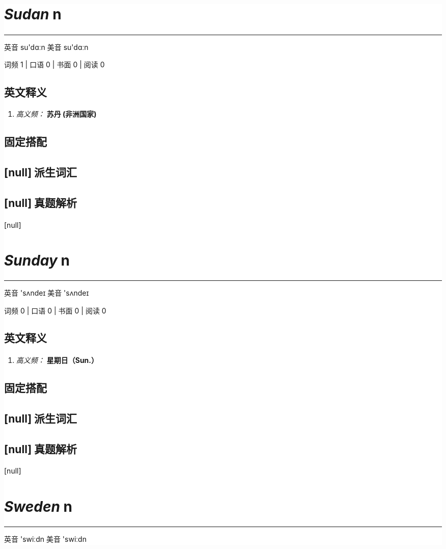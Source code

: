 
# ***Sudan*** n
---
英音 su'dɑːn     美音 su'dɑːn

词频 1 | 口语 0 | 书面 0 | 阅读 0


英文释义
---
1. *高义频：* **苏丹 (非洲国家)**  


固定搭配
---
[null]
派生词汇
---
[null]
真题解析
---
[null]


# ***Sunday*** n
---
英音 'sʌndeɪ     美音 'sʌndeɪ

词频 0 | 口语 0 | 书面 0 | 阅读 0


英文释义
---
1. *高义频：* **星期日（Sun.）**  


固定搭配
---
[null]
派生词汇
---
[null]
真题解析
---
[null]


# ***Sweden*** n
---
英音 'swiːdn     美音 'swiːdn

